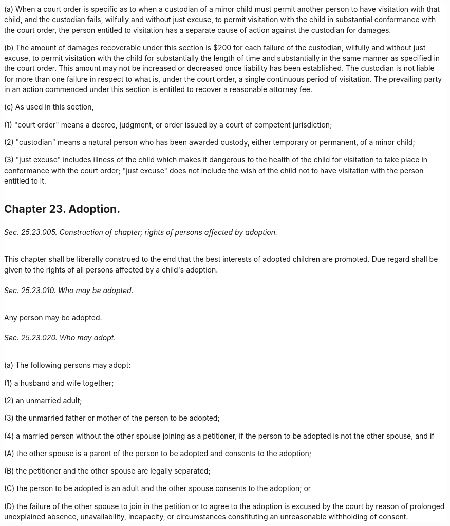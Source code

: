 (a) When a court order is specific as to when a custodian of a minor child must permit another person to have visitation with that child, and the custodian fails, wilfully and without just excuse, to permit visitation with the child in substantial conformance with the court order, the person entitled to visitation has a separate cause of action against the custodian for damages.

(b) The amount of damages recoverable under this section is $200 for each failure of the custodian, wilfully and without just excuse, to permit visitation with the child for substantially the length of time and substantially in the same manner as specified in the court order.  This amount may not be increased or decreased once liability has been established. The custodian is not liable for more than one failure in respect to what is, under the court order, a single continuous period of visitation.  The prevailing party in an action commenced under this section is entitled to recover a reasonable attorney fee.

(c) As used in this section,

(1) "court order" means a decree, judgment, or order issued by a court of competent jurisdiction;

(2) "custodian" means a natural person who has been awarded custody, either temporary or permanent, of a minor child;

(3) "just excuse" includes illness of the child which makes it dangerous to the health of the child for visitation to take place in conformance with the court order; "just excuse" does not include the wish of the child not to have visitation with the person entitled to it.

## Chapter 23. Adoption.

###### Sec. 25.23.005.   Construction of chapter; rights of persons affected by adoption.

This chapter shall be liberally construed to the end that the best interests of adopted children are promoted.  Due regard shall be given to the rights of all persons affected by a child's adoption.

###### Sec. 25.23.010.   Who may be adopted.

Any person may be adopted.

###### Sec. 25.23.020.   Who may adopt.

(a) The following persons may adopt:

(1) a husband and wife together;

(2) an unmarried adult;

(3) the unmarried father or mother of the person to be adopted;

(4) a married person without the other spouse joining as a petitioner, if the person to be adopted is not the other spouse, and if

(A) the other spouse is a parent of the person to be adopted and consents to the adoption;

(B) the petitioner and the other spouse are legally separated;

(C) the person to be adopted is an adult and the other spouse consents to the adoption; or

(D) the failure of the other spouse to join in the petition or to agree to the adoption is excused by the court by reason of prolonged unexplained absence, unavailability, incapacity, or circumstances constituting an unreasonable withholding of consent.

